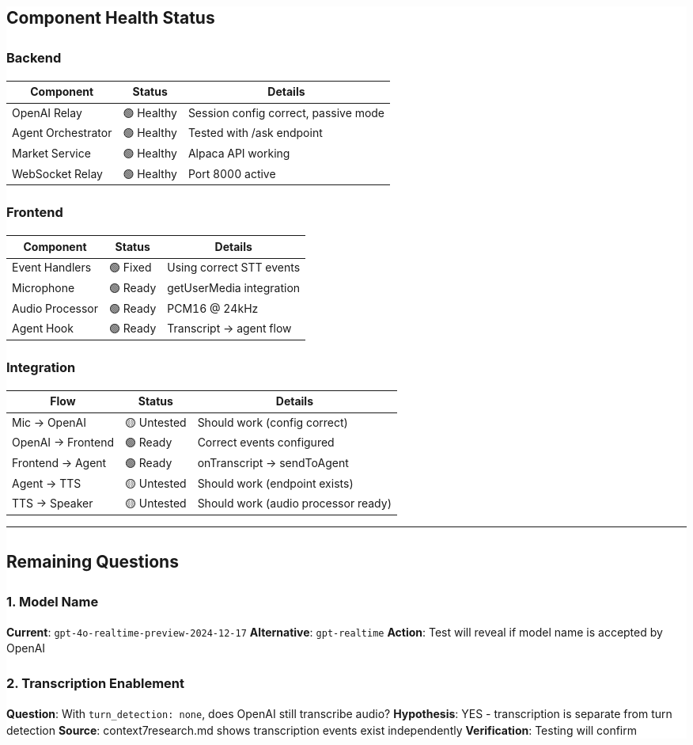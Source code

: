 
## Component Health Status

### Backend
| Component | Status | Details |
|-----------|--------|---------|
| OpenAI Relay | 🟢 Healthy | Session config correct, passive mode |
| Agent Orchestrator | 🟢 Healthy | Tested with /ask endpoint |
| Market Service | 🟢 Healthy | Alpaca API working |
| WebSocket Relay | 🟢 Healthy | Port 8000 active |

### Frontend
| Component | Status | Details |
|-----------|--------|---------|
| Event Handlers | 🟢 Fixed | Using correct STT events |
| Microphone | 🟢 Ready | getUserMedia integration |
| Audio Processor | 🟢 Ready | PCM16 @ 24kHz |
| Agent Hook | 🟢 Ready | Transcript → agent flow |

### Integration
| Flow | Status | Details |
|------|--------|---------|
| Mic → OpenAI | 🟡 Untested | Should work (config correct) |
| OpenAI → Frontend | 🟢 Ready | Correct events configured |
| Frontend → Agent | 🟢 Ready | onTranscript → sendToAgent |
| Agent → TTS | 🟡 Untested | Should work (endpoint exists) |
| TTS → Speaker | 🟡 Untested | Should work (audio processor ready) |

---

## Remaining Questions

### 1. Model Name
**Current**: `gpt-4o-realtime-preview-2024-12-17`
**Alternative**: `gpt-realtime`
**Action**: Test will reveal if model name is accepted by OpenAI

### 2. Transcription Enablement
**Question**: With `turn_detection: none`, does OpenAI still transcribe audio?
**Hypothesis**: YES - transcription is separate from turn detection
**Source**: context7research.md shows transcription events exist independently
**Verification**: Testing will confirm
